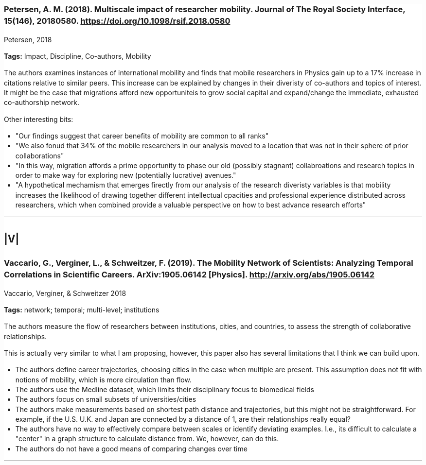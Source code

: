 ### Petersen, A. M. (2018). Multiscale impact of researcher mobility. Journal of The Royal Society Interface, 15(146), 20180580. https://doi.org/10.1098/rsif.2018.0580

Petersen, 2018

**Tags:** Impact, Discipline, Co-authors, Mobility

The authors examines instances of international mobility and finds that mobile researchers in Physics gain up to a 17% increase in citations relative to similar peers. This increase can be explained by changes in their diveristy of co-authors and topics of interest. It might be the case that migrations afford new opportuniteis to grow social capital and expand/change the immediate, exhausted co-authorship network. 

Other interesting bits:
- "Our findings suggest that career benefits of mobility are common to all ranks"
- "We also fonud that 34% of the mobile researchers in our analysis moved to a location that was not in their sphere of prior collaborations"
- "In this way, migration affords a prime opportunity to phase our old (possibly stagnant) collabroations and research topics in order to make way for exploring new (potentially lucrative) avenues."
- "A hypothetical mechamism that emerges firectly from our analysis of the research diveristy variables is that mobility increases the likelihood of drawing together different intellectual cpacities and professional experience distributed across researchers, which when combined provide a valuable perspective on how to best advance research efforts"


---
## |V|

### Vaccario, G., Verginer, L., & Schweitzer, F. (2019). The Mobility Network of Scientists: Analyzing Temporal Correlations in Scientific Careers. ArXiv:1905.06142 [Physics]. http://arxiv.org/abs/1905.06142

Vaccario, Verginer, & Schweitzer 2018

**Tags:** network; temporal; multi-level; institutions

The authors measure the flow of researchers between institutions, cities, and countries, to assess the strength of collaborative relationships.

This is actually very similar to what I am proposing, however, this paper also has several limitations that I think we can build upon.

- The authors define career trajectories, choosing cities in the case when multiple are present. This assumption does not fit with notions of mobility, which is more circulation than flow.
- The authors use the Medline dataset, which limits their disciplinary focus to biomedical fields
- The authors focus on small subsets of universities/cities
- The authors make measurements based on shortest path distance and trajectories, but this might not be straightforward. For example, if the U.S. U.K. and Japan are connected by a distance of 1, are their relationships really equal?
- The authors have no way to effectively compare between scales or identify deviating examples. I.e., its difficult to calculate a "center" in a graph structure to calculate distance from. We, however, can do this.
- The authors do not have a good means of comparing changes over time

---